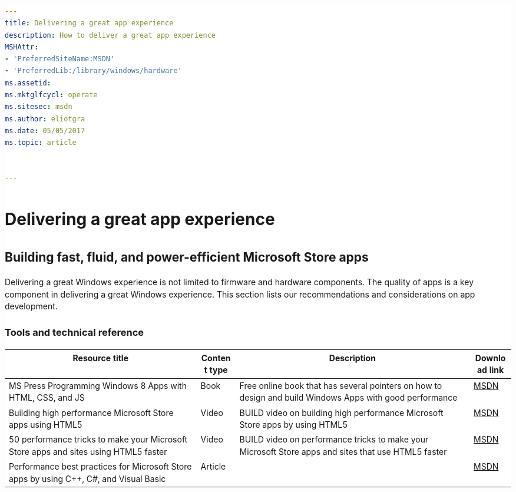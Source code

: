 ```yaml
---
title: Delivering a great app experience
description: How to deliver a great app experience
MSHAttr:
- 'PreferredSiteName:MSDN'
- 'PreferredLib:/library/windows/hardware'
ms.assetid: 
ms.mktglfcycl: operate
ms.sitesec: msdn
ms.author: eliotgra
ms.date: 05/05/2017
ms.topic: article


---
```


# Delivering a great app experience

## Building fast, fluid, and power-efficient Microsoft Store apps

Delivering a great Windows experience is not limited to firmware and hardware components. The quality of apps is a key component in delivering a great Windows experience. This section lists our recommendations and considerations on app development.

### Tools and technical reference

|                                     Resource title                                      | Content type |                                                                                                                                                                                                                                                                    Description                                                                                                                                                                                                                                                                    |                                                                     Download link                                                                     |
|-----------------------------------------------------------------------------------------|--------------|---------------------------------------------------------------------------------------------------------------------------------------------------------------------------------------------------------------------------------------------------------------------------------------------------------------------------------------------------------------------------------------------------------------------------------------------------------------------------------------------------------------------------------------------------|-------------------------------------------------------------------------------------------------------------------------------------------------------|
|               MS Press Programming Windows 8 Apps with HTML, CSS, and JS                |     Book     |                                                                                                                                                                                                                     Free online book that has several pointers on how to design and build Windows Apps with good performance                                                                                                                                                                                                                      |      [MSDN](https://blogs.msdn.com/b/microsoft_press/archive/2012/10/29/free-ebook-programming-windows-8-apps-with-html-css-and-javascript.aspx)      |
|               Building high performance Microsoft Store apps using HTML5                |    Video     |                                                                                                                                                                                                                                   BUILD video on building high performance Microsoft Store apps by using HTML5                                                                                                                                                                                                                                    |                                           [MSDN](https://channel9.msdn.com/Events/Build/BUILD2011/APP-162T)                                           |
|  50 performance tricks to make your Microsoft Store apps and sites using HTML5 faster   |    Video     |                                                                                                                                                                                                                        BUILD video on performance tricks to make your Microsoft Store apps and sites that use HTML5 faster                                                                                                                                                                                                                        |                                          [MSDN](https://channel9.msdn.com/Events/Build/BUILD2011/PLAT-386T)                                           |
| Performance best practices for Microsoft Store apps by using C++, C\#, and Visual Basic |   Article    |                                                                                                                                                                                                                                                                                                                                                                                                                                                                                                                                                   |                                      [MSDN](https://msdn.microsoft.com/en-us/library/windows/apps/Hh750313.aspx)                                      |